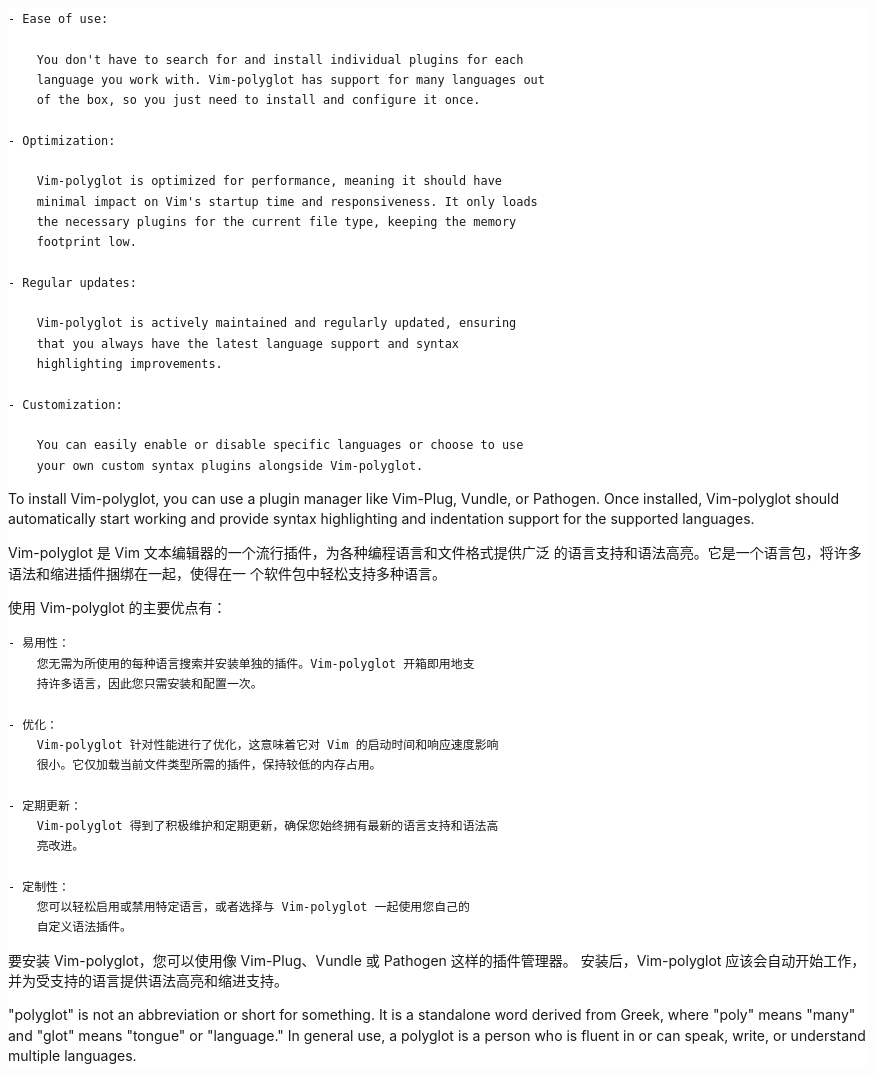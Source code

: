     - Ease of use:

        You don't have to search for and install individual plugins for each
        language you work with. Vim-polyglot has support for many languages out
        of the box, so you just need to install and configure it once.

    - Optimization:

        Vim-polyglot is optimized for performance, meaning it should have
        minimal impact on Vim's startup time and responsiveness. It only loads
        the necessary plugins for the current file type, keeping the memory
        footprint low.

    - Regular updates:

        Vim-polyglot is actively maintained and regularly updated, ensuring
        that you always have the latest language support and syntax
        highlighting improvements.

    - Customization:

        You can easily enable or disable specific languages or choose to use
        your own custom syntax plugins alongside Vim-polyglot.

To install Vim-polyglot, you can use a plugin manager like Vim-Plug, Vundle, or
Pathogen. Once installed, Vim-polyglot should automatically start working and
provide syntax highlighting and indentation support for the supported
languages.

Vim-polyglot 是 Vim 文本编辑器的一个流行插件，为各种编程语言和文件格式提供广泛
的语言支持和语法高亮。它是一个语言包，将许多语法和缩进插件捆绑在一起，使得在一
个软件包中轻松支持多种语言。

使用 Vim-polyglot 的主要优点有：

    - 易用性：
        您无需为所使用的每种语言搜索并安装单独的插件。Vim-polyglot 开箱即用地支
        持许多语言，因此您只需安装和配置一次。

    - 优化：
        Vim-polyglot 针对性能进行了优化，这意味着它对 Vim 的启动时间和响应速度影响
        很小。它仅加载当前文件类型所需的插件，保持较低的内存占用。

    - 定期更新：
        Vim-polyglot 得到了积极维护和定期更新，确保您始终拥有最新的语言支持和语法高
        亮改进。

    - 定制性：
        您可以轻松启用或禁用特定语言，或者选择与 Vim-polyglot 一起使用您自己的
        自定义语法插件。

要安装 Vim-polyglot，您可以使用像 Vim-Plug、Vundle 或 Pathogen 这样的插件管理器。
安装后，Vim-polyglot 应该会自动开始工作，并为受支持的语言提供语法高亮和缩进支持。


"polyglot" is not an abbreviation or short for something. It is a standalone
word derived from Greek, where "poly" means "many" and "glot" means "tongue" or
"language." In general use, a polyglot is a person who is fluent in or can
speak, write, or understand multiple languages.
